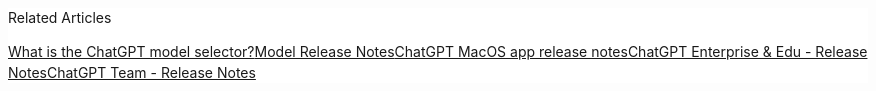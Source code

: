 
Related Articles

[What is the ChatGPT model selector?](https://help.openai.com/en/articles/7864572-what-is-the-chatgpt-model-selector)[Model Release Notes](https://help.openai.com/en/articles/9624314-model-release-notes)[ChatGPT MacOS app release notes](https://help.openai.com/en/articles/9703738-chatgpt-macos-app-release-notes)[ChatGPT Enterprise & Edu - Release Notes](https://help.openai.com/en/articles/10128477-chatgpt-enterprise-edu-release-notes)[ChatGPT Team - Release Notes](https://help.openai.com/en/articles/11391654-chatgpt-team-release-notes)
